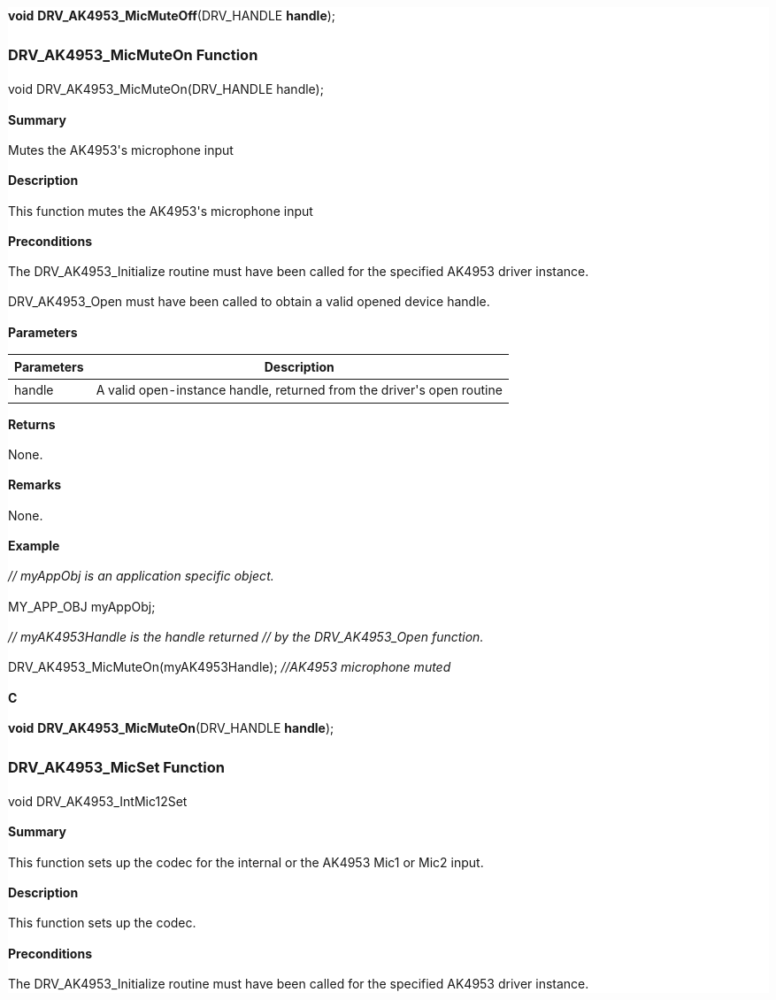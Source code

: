 **void** **DRV_AK4953_MicMuteOff**(DRV_HANDLE **handle**);

### DRV_AK4953_MicMuteOn Function

void DRV_AK4953_MicMuteOn(DRV_HANDLE handle);

**Summary**

Mutes the AK4953's microphone input

**Description**

This function mutes the AK4953's microphone input

**Preconditions**

The DRV_AK4953_Initialize routine must have been called for the specified AK4953 driver instance.

DRV_AK4953_Open must have been called to obtain a valid opened device handle.

**Parameters**

| **Parameters** | **Description** |
| --- | --- |
| handle | A valid open-instance handle, returned from the driver's open routine |

**Returns**

None.

**Remarks**

None.

**Example**

_// myAppObj is an application specific object._

MY_APP_OBJ myAppObj;

_// myAK4953Handle is the handle returned // by the DRV_AK4953_Open function._

DRV_AK4953_MicMuteOn(myAK4953Handle); _//AK4953 microphone muted_

**C**

**void** **DRV_AK4953_MicMuteOn**(DRV_HANDLE **handle**);

### DRV_AK4953_MicSet Function

void DRV_AK4953_IntMic12Set

**Summary**

This function sets up the codec for the internal or the AK4953 Mic1 or Mic2 input.

**Description**

This function sets up the codec.

**Preconditions**

The DRV_AK4953_Initialize routine must have been called for the specified AK4953 driver instance.
